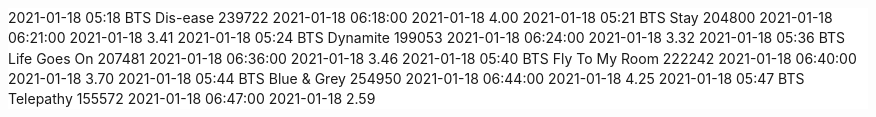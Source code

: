   </tr>
  <tr>
   <td style="text-align:left;"> 2021-01-18 05:18 </td>
   <td style="text-align:left;"> BTS </td>
   <td style="text-align:left;"> Dis-ease </td>
   <td style="text-align:right;"> 239722 </td>
   <td style="text-align:left;"> 2021-01-18 06:18:00 </td>
   <td style="text-align:left;"> 2021-01-18 </td>
   <td style="text-align:right;"> 4.00 </td>
  </tr>
  <tr>
   <td style="text-align:left;"> 2021-01-18 05:21 </td>
   <td style="text-align:left;"> BTS </td>
   <td style="text-align:left;"> Stay </td>
   <td style="text-align:right;"> 204800 </td>
   <td style="text-align:left;"> 2021-01-18 06:21:00 </td>
   <td style="text-align:left;"> 2021-01-18 </td>
   <td style="text-align:right;"> 3.41 </td>
  </tr>
  <tr>
   <td style="text-align:left;"> 2021-01-18 05:24 </td>
   <td style="text-align:left;"> BTS </td>
   <td style="text-align:left;"> Dynamite </td>
   <td style="text-align:right;"> 199053 </td>
   <td style="text-align:left;"> 2021-01-18 06:24:00 </td>
   <td style="text-align:left;"> 2021-01-18 </td>
   <td style="text-align:right;"> 3.32 </td>
  </tr>
  <tr>
   <td style="text-align:left;"> 2021-01-18 05:36 </td>
   <td style="text-align:left;"> BTS </td>
   <td style="text-align:left;"> Life Goes On </td>
   <td style="text-align:right;"> 207481 </td>
   <td style="text-align:left;"> 2021-01-18 06:36:00 </td>
   <td style="text-align:left;"> 2021-01-18 </td>
   <td style="text-align:right;"> 3.46 </td>
  </tr>
  <tr>
   <td style="text-align:left;"> 2021-01-18 05:40 </td>
   <td style="text-align:left;"> BTS </td>
   <td style="text-align:left;"> Fly To My Room </td>
   <td style="text-align:right;"> 222242 </td>
   <td style="text-align:left;"> 2021-01-18 06:40:00 </td>
   <td style="text-align:left;"> 2021-01-18 </td>
   <td style="text-align:right;"> 3.70 </td>
  </tr>
  <tr>
   <td style="text-align:left;"> 2021-01-18 05:44 </td>
   <td style="text-align:left;"> BTS </td>
   <td style="text-align:left;"> Blue &amp; Grey </td>
   <td style="text-align:right;"> 254950 </td>
   <td style="text-align:left;"> 2021-01-18 06:44:00 </td>
   <td style="text-align:left;"> 2021-01-18 </td>
   <td style="text-align:right;"> 4.25 </td>
  </tr>
  <tr>
   <td style="text-align:left;"> 2021-01-18 05:47 </td>
   <td style="text-align:left;"> BTS </td>
   <td style="text-align:left;"> Telepathy </td>
   <td style="text-align:right;"> 155572 </td>
   <td style="text-align:left;"> 2021-01-18 06:47:00 </td>
   <td style="text-align:left;"> 2021-01-18 </td>
   <td style="text-align:right;"> 2.59 </td>
  </tr>